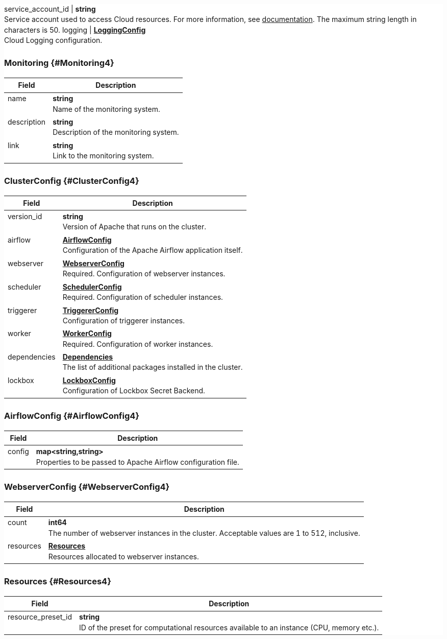 service_account_id | **string**<br>Service account used to access Cloud resources. For more information, see [documentation](/docs/managed-airflow/concepts/impersonation). The maximum string length in characters is 50.
logging | **[LoggingConfig](#LoggingConfig4)**<br>Cloud Logging configuration. 


### Monitoring {#Monitoring4}

Field | Description
--- | ---
name | **string**<br>Name of the monitoring system. 
description | **string**<br>Description of the monitoring system. 
link | **string**<br>Link to the monitoring system. 


### ClusterConfig {#ClusterConfig4}

Field | Description
--- | ---
version_id | **string**<br>Version of Apache that runs on the cluster. 
airflow | **[AirflowConfig](#AirflowConfig4)**<br>Configuration of the Apache Airflow application itself. 
webserver | **[WebserverConfig](#WebserverConfig4)**<br>Required. Configuration of webserver instances. 
scheduler | **[SchedulerConfig](#SchedulerConfig4)**<br>Required. Configuration of scheduler instances. 
triggerer | **[TriggererConfig](#TriggererConfig4)**<br>Configuration of triggerer instances. 
worker | **[WorkerConfig](#WorkerConfig4)**<br>Required. Configuration of worker instances. 
dependencies | **[Dependencies](#Dependencies4)**<br>The list of additional packages installed in the cluster. 
lockbox | **[LockboxConfig](#LockboxConfig4)**<br>Configuration of Lockbox Secret Backend. 


### AirflowConfig {#AirflowConfig4}

Field | Description
--- | ---
config | **map<string,string>**<br>Properties to be passed to Apache Airflow configuration file. 


### WebserverConfig {#WebserverConfig4}

Field | Description
--- | ---
count | **int64**<br>The number of webserver instances in the cluster. Acceptable values are 1 to 512, inclusive.
resources | **[Resources](#Resources4)**<br>Resources allocated to webserver instances. 


### Resources {#Resources4}

Field | Description
--- | ---
resource_preset_id | **string**<br>ID of the preset for computational resources available to an instance (CPU, memory etc.). 
